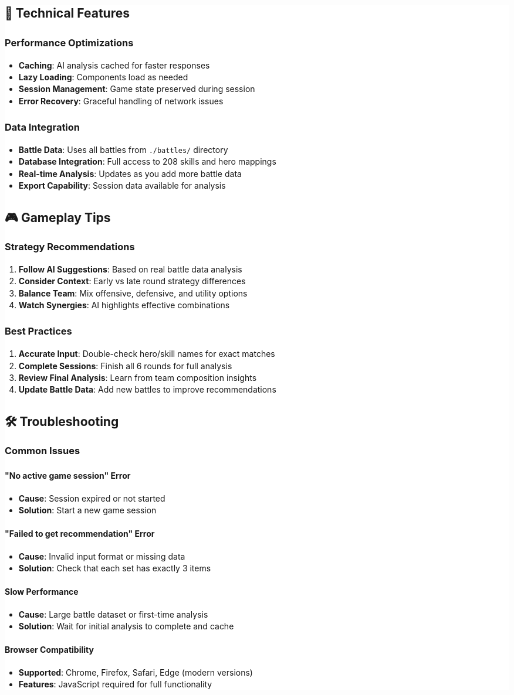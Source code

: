 ## 🔧 Technical Features

### Performance Optimizations
- **Caching**: AI analysis cached for faster responses
- **Lazy Loading**: Components load as needed
- **Session Management**: Game state preserved during session
- **Error Recovery**: Graceful handling of network issues

### Data Integration
- **Battle Data**: Uses all battles from `./battles/` directory
- **Database Integration**: Full access to 208 skills and hero mappings
- **Real-time Analysis**: Updates as you add more battle data
- **Export Capability**: Session data available for analysis

## 🎮 Gameplay Tips

### Strategy Recommendations
1. **Follow AI Suggestions**: Based on real battle data analysis
2. **Consider Context**: Early vs late round strategy differences
3. **Balance Team**: Mix offensive, defensive, and utility options
4. **Watch Synergies**: AI highlights effective combinations

### Best Practices
1. **Accurate Input**: Double-check hero/skill names for exact matches
2. **Complete Sessions**: Finish all 6 rounds for full analysis
3. **Review Final Analysis**: Learn from team composition insights
4. **Update Battle Data**: Add new battles to improve recommendations

## 🛠️ Troubleshooting

### Common Issues

#### "No active game session" Error
- **Cause**: Session expired or not started
- **Solution**: Start a new game session

#### "Failed to get recommendation" Error
- **Cause**: Invalid input format or missing data
- **Solution**: Check that each set has exactly 3 items

#### Slow Performance
- **Cause**: Large battle dataset or first-time analysis
- **Solution**: Wait for initial analysis to complete and cache

#### Browser Compatibility
- **Supported**: Chrome, Firefox, Safari, Edge (modern versions)
- **Features**: JavaScript required for full functionality
